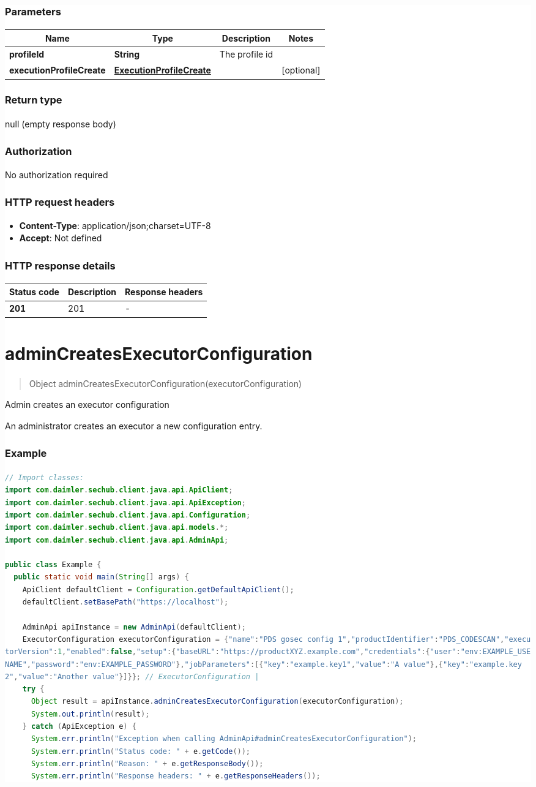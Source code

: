 ```java
```

### Parameters

Name | Type | Description  | Notes
------------- | ------------- | ------------- | -------------
 **profileId** | **String**| The profile id |
 **executionProfileCreate** | [**ExecutionProfileCreate**](ExecutionProfileCreate.md)|  | [optional]

### Return type

null (empty response body)

### Authorization

No authorization required

### HTTP request headers

 - **Content-Type**: application/json;charset=UTF-8
 - **Accept**: Not defined

### HTTP response details
| Status code | Description | Response headers |
|-------------|-------------|------------------|
**201** | 201 |  -  |

<a name="adminCreatesExecutorConfiguration"></a>
# **adminCreatesExecutorConfiguration**
> Object adminCreatesExecutorConfiguration(executorConfiguration)

Admin creates an executor configuration

An administrator creates an executor a new configuration entry.

### Example
```java
// Import classes:
import com.daimler.sechub.client.java.api.ApiClient;
import com.daimler.sechub.client.java.api.ApiException;
import com.daimler.sechub.client.java.api.Configuration;
import com.daimler.sechub.client.java.api.models.*;
import com.daimler.sechub.client.java.api.AdminApi;

public class Example {
  public static void main(String[] args) {
    ApiClient defaultClient = Configuration.getDefaultApiClient();
    defaultClient.setBasePath("https://localhost");

    AdminApi apiInstance = new AdminApi(defaultClient);
    ExecutorConfiguration executorConfiguration = {"name":"PDS gosec config 1","productIdentifier":"PDS_CODESCAN","executorVersion":1,"enabled":false,"setup":{"baseURL":"https://productXYZ.example.com","credentials":{"user":"env:EXAMPLE_USENAME","password":"env:EXAMPLE_PASSWORD"},"jobParameters":[{"key":"example.key1","value":"A value"},{"key":"example.key2","value":"Another value"}]}}; // ExecutorConfiguration | 
    try {
      Object result = apiInstance.adminCreatesExecutorConfiguration(executorConfiguration);
      System.out.println(result);
    } catch (ApiException e) {
      System.err.println("Exception when calling AdminApi#adminCreatesExecutorConfiguration");
      System.err.println("Status code: " + e.getCode());
      System.err.println("Reason: " + e.getResponseBody());
      System.err.println("Response headers: " + e.getResponseHeaders());
```